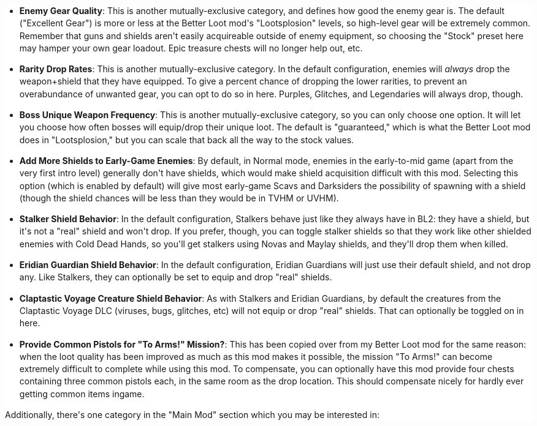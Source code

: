 * **Enemy Gear Quality**: This is another mutually-exclusive category,
  and defines how good the enemy gear is.  The default ("Excellent Gear") is
  more or less at the Better Loot mod's "Lootsplosion" levels, so high-level
  gear will be extremely common.  Remember that guns and shields aren't easily
  acquireable outside of enemy equipment, so choosing the "Stock" preset here
  may hamper your own gear loadout.  Epic treasure chests will no longer help
  out, etc.

* **Rarity Drop Rates**: This is another mutually-exclusive category.  In the
  default configuration, enemies will *always* drop the weapon+shield that they
  have equipped.  To give a percent chance of dropping the lower rarities, to
  prevent an overabundance of unwanted gear, you can opt to do so in here.
  Purples, Glitches, and Legendaries will always drop, though.

* **Boss Unique Weapon Frequency**: This is another mutually-exclusive
  category, so you can only choose one option.  It will let you choose how
  often bosses will equip/drop their unique loot.  The default is
  "guaranteed," which is what the Better Loot mod does in "Lootsplosion,"
  but you can scale that back all the way to the stock values.

* **Add More Shields to Early-Game Enemies**: By default, in Normal mode,
  enemies in the early-to-mid game (apart from the very first intro level)
  generally don't have shields, which would make shield acquisition difficult
  with this mod.  Selecting this option (which is enabled by default) will
  give most early-game Scavs and Darksiders the possibility of spawning with
  a shield (though the shield chances will be less than they would be in
  TVHM or UVHM).

* **Stalker Shield Behavior**: In the default configuration, Stalkers behave
  just like they always have in BL2: they have a shield, but it's not a "real"
  shield and won't drop.  If you prefer, though, you can toggle stalker
  shields so that they work like other shielded enemies with Cold Dead Hands,
  so you'll get stalkers using Novas and Maylay shields, and they'll drop them
  when killed.

* **Eridian Guardian Shield Behavior**: In the default configuration, Eridian
  Guardians will just use their default shield, and not drop any.  Like
  Stalkers, they can optionally be set to equip and drop "real" shields.

* **Claptastic Voyage Creature Shield Behavior**: As with Stalkers and
  Eridian Guardians, by default the creatures from the Claptastic Voyage DLC
  (viruses, bugs, glitches, etc) will not equip or drop "real" shields.
  That can optionally be toggled on in here.

* **Provide Common Pistols for "To Arms!" Mission?**: This has been copied
  over from my Better Loot mod for the same reason: when the loot quality has
  been improved as much as this mod makes it possible, the mission "To Arms!"
  can become extremely difficult to complete while using this mod.  To
  compensate, you can optionally have this mod provide four chests containing
  three common pistols each, in the same room as the drop location.  This
  should compensate nicely for hardly ever getting common items ingame.

Additionally, there's one category in the "Main Mod" section which you may
be interested in:
